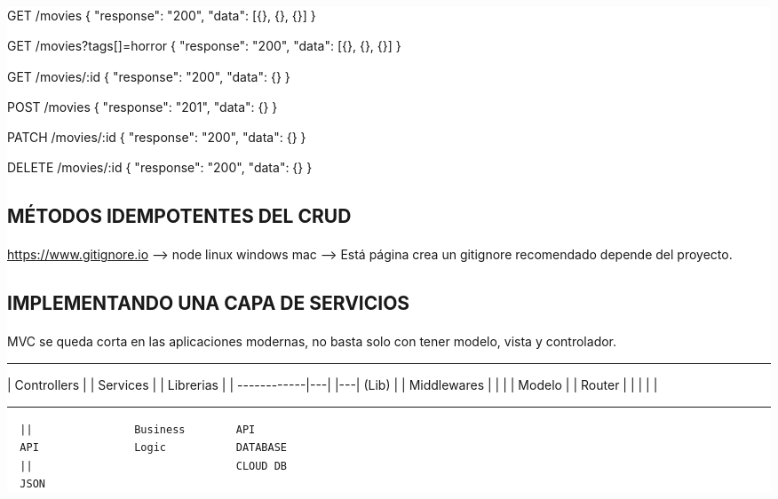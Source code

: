 GET /movies {
    "response": "200",
    "data": [{}, {}, {}]
}

GET /movies?tags[]=horror {
    "response": "200",
    "data": [{}, {}, {}]
}

GET /movies/:id {
    "response": "200",
    "data": {}
}

POST /movies {
    "response": "201",
    "data": {}
}

PATCH /movies/:id {
    "response": "200",
    "data": {}
}

DELETE /movies/:id {
    "response": "200",
    "data": {}
}

## MÉTODOS IDEMPOTENTES DEL CRUD

https://www.gitignore.io --> node linux windows mac --> Está página crea un gitignore recomendado depende del proyecto.

## IMPLEMENTANDO UNA CAPA DE SERVICIOS

MVC se queda corta en las aplicaciones modernas, no basta solo con tener modelo, vista y controlador.

 -------------     ----------     -----------
| Controllers |   | Services |   | Librerias  |
| ------------|---|          |---| (Lib)      |
| Middlewares |   |          |   | Modelo     |
| Router      |   |          |   |            |
 -------------     ----------     ------------
      ||                Business        API
      API               Logic           DATABASE
      ||                                CLOUD DB
      JSON

